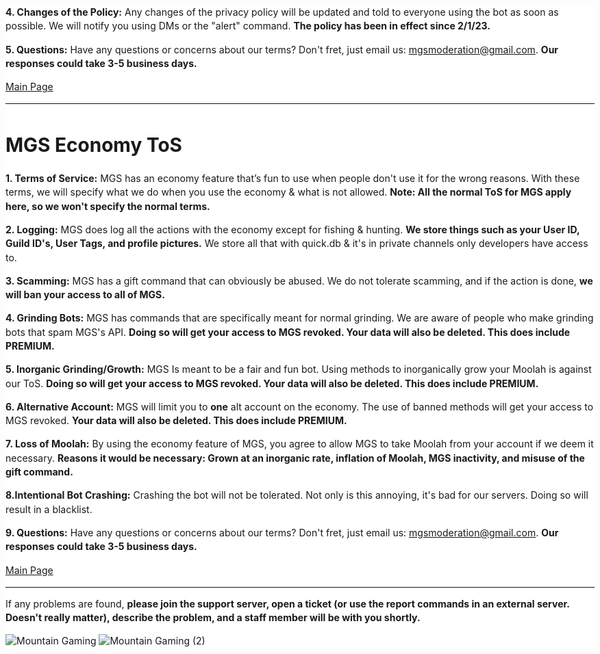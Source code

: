 **4. Changes of the Policy:** Any changes of the privacy policy will be updated and told to everyone using the bot as soon as possible. We will notify you using DMs or the "alert" command. **The policy has been in effect since 2/1/23.**

**5. Questions:** Have any questions or concerns about our terms? Don't fret, just email us: [mgsmoderation@gmail.com](https://mail.google.com/mail/u/0/?fs=1&tf=cm&source=mailto&to=mgsmoderation@gmail.com). **Our responses could take 3-5 business days.**

[Main Page](#MGS-Discord-Bot)

------------------------------------------------------------------------------------------------------------------------------------------------------
# **MGS Economy ToS**

**1. Terms of Service:** MGS has an economy feature that’s fun to use when people don't use it for the wrong reasons. With these terms, we will specify what we do when you use the economy & what is not allowed. **Note: All the normal ToS for MGS apply here, so we won't specify the normal terms.**

**2. Logging:** MGS does log all the actions with the economy except for fishing & hunting. **We store things such as your User ID, Guild ID's, User Tags, and profile pictures.** We store all that with quick.db & it's in private channels only developers have access to.

**3. Scamming:** MGS has a gift command that can obviously be abused. We do not tolerate scamming, and if the action is done, **we will ban your access to all of MGS.**

**4. Grinding Bots:** MGS has commands that are specifically meant for normal grinding. We are aware of people who make grinding bots that spam MGS's API. **Doing so will get your access to MGS revoked. Your data will also be deleted. This does include PREMIUM.**

**5. Inorganic Grinding/Growth:** MGS Is meant to be a fair and fun bot. Using methods to inorganically grow your Moolah is against our ToS. **Doing so will get your access to MGS revoked. Your data will also be deleted. This does include PREMIUM.**

**6. Alternative Account:** MGS will limit you to **one** alt account on the economy.  The use of banned methods will get your access to MGS revoked. **Your data will also be deleted. This does include PREMIUM.**

**7. Loss of Moolah:** By using the economy feature of MGS, you agree to allow MGS to take Moolah from your account if we deem it necessary. **Reasons it would be necessary: Grown at an inorganic rate, inflation of Moolah, MGS inactivity, and misuse of the gift command.**

**8.Intentional Bot Crashing:** Crashing the bot will not be tolerated. Not only is this annoying, it's bad for our servers. Doing so will result in a blacklist.

**9. Questions:** Have any questions or concerns about our terms? Don't fret, just email us: [mgsmoderation@gmail.com](https://mail.google.com/mail/u/0/?fs=1&tf=cm&source=mailto&to=mgsmoderation@gmail.com). **Our responses could take 3-5 business days.**

[Main Page](#MGS-Discord-Bot)

------------------------------------------------------------------------------------------------------------------------------------------------------
If any problems are found, **please join the support server, open a ticket (or use the report commands in an external server. Doesn't really matter), describe the problem, and a staff member will be with you shortly.**

![Mountain Gaming](https://user-images.githubusercontent.com/119907481/219535225-afbc528f-a45b-457c-ba10-9ca6ffd742e1.png) ![Mountain Gaming (2)](https://user-images.githubusercontent.com/119907481/219905725-3b291a15-2dce-40dc-9d82-3288d7ff374d.png)